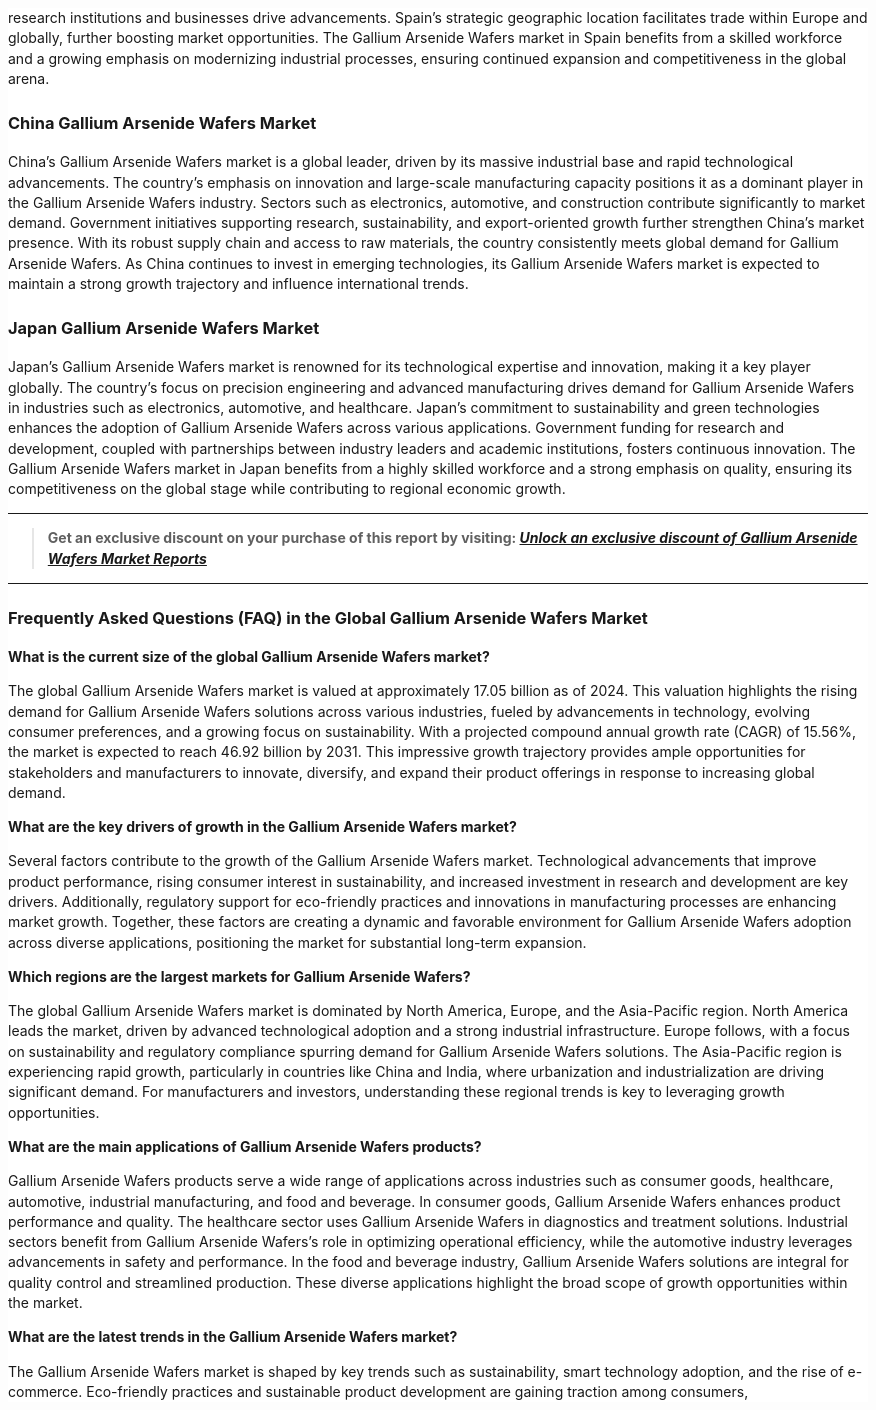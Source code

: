 research institutions and businesses drive advancements. Spain&rsquo;s strategic geographic location facilitates trade within Europe and globally, further boosting market opportunities. The Gallium Arsenide Wafers market in Spain benefits from a skilled workforce and a growing emphasis on modernizing industrial processes, ensuring continued expansion and competitiveness in the global arena.</p><h3>China Gallium Arsenide Wafers Market</h3><p>China&rsquo;s Gallium Arsenide Wafers market is a global leader, driven by its massive industrial base and rapid technological advancements. The country&rsquo;s emphasis on innovation and large-scale manufacturing capacity positions it as a dominant player in the Gallium Arsenide Wafers industry. Sectors such as electronics, automotive, and construction contribute significantly to market demand. Government initiatives supporting research, sustainability, and export-oriented growth further strengthen China&rsquo;s market presence. With its robust supply chain and access to raw materials, the country consistently meets global demand for Gallium Arsenide Wafers. As China continues to invest in emerging technologies, its Gallium Arsenide Wafers market is expected to maintain a strong growth trajectory and influence international trends.</p><h3>Japan Gallium Arsenide Wafers Market</h3><p>Japan&rsquo;s Gallium Arsenide Wafers market is renowned for its technological expertise and innovation, making it a key player globally. The country&rsquo;s focus on precision engineering and advanced manufacturing drives demand for Gallium Arsenide Wafers in industries such as electronics, automotive, and healthcare. Japan&rsquo;s commitment to sustainability and green technologies enhances the adoption of Gallium Arsenide Wafers across various applications. Government funding for research and development, coupled with partnerships between industry leaders and academic institutions, fosters continuous innovation. The Gallium Arsenide Wafers market in Japan benefits from a highly skilled workforce and a strong emphasis on quality, ensuring its competitiveness on the global stage while contributing to regional economic growth.</p><hr /><blockquote><p><strong>Get an exclusive discount on your purchase of this report by visiting: <em><a href="://marketresearchpulse.com/ask-for-discount/62171?utm_source=Github&amp;utm_medium=0110">Unlock an exclusive discount of Gallium Arsenide Wafers Market Reports</a></em>&nbsp;</strong></p></blockquote><hr /><h3>Frequently Asked Questions (FAQ) in the Global Gallium Arsenide Wafers Market</h3><p><strong>What is the current size of the global Gallium Arsenide Wafers market?</strong></p><p>The global Gallium Arsenide Wafers market is valued at approximately 17.05 billion as of 2024. This valuation highlights the rising demand for Gallium Arsenide Wafers solutions across various industries, fueled by advancements in technology, evolving consumer preferences, and a growing focus on sustainability. With a projected compound annual growth rate (CAGR) of 15.56%, the market is expected to reach 46.92 billion by 2031. This impressive growth trajectory provides ample opportunities for stakeholders and manufacturers to innovate, diversify, and expand their product offerings in response to increasing global demand.</p><p><strong>What are the key drivers of growth in the Gallium Arsenide Wafers market?</strong></p><p>Several factors contribute to the growth of the Gallium Arsenide Wafers market. Technological advancements that improve product performance, rising consumer interest in sustainability, and increased investment in research and development are key drivers. Additionally, regulatory support for eco-friendly practices and innovations in manufacturing processes are enhancing market growth. Together, these factors are creating a dynamic and favorable environment for Gallium Arsenide Wafers adoption across diverse applications, positioning the market for substantial long-term expansion.</p><p><strong>Which regions are the largest markets for Gallium Arsenide Wafers?</strong></p><p>The global Gallium Arsenide Wafers market is dominated by North America, Europe, and the Asia-Pacific region. North America leads the market, driven by advanced technological adoption and a strong industrial infrastructure. Europe follows, with a focus on sustainability and regulatory compliance spurring demand for Gallium Arsenide Wafers solutions. The Asia-Pacific region is experiencing rapid growth, particularly in countries like China and India, where urbanization and industrialization are driving significant demand. For manufacturers and investors, understanding these regional trends is key to leveraging growth opportunities.</p><p><strong>What are the main applications of Gallium Arsenide Wafers products?</strong></p><p>Gallium Arsenide Wafers products serve a wide range of applications across industries such as consumer goods, healthcare, automotive, industrial manufacturing, and food and beverage. In consumer goods, Gallium Arsenide Wafers enhances product performance and quality. The healthcare sector uses Gallium Arsenide Wafers in diagnostics and treatment solutions. Industrial sectors benefit from Gallium Arsenide Wafers&rsquo;s role in optimizing operational efficiency, while the automotive industry leverages advancements in safety and performance. In the food and beverage industry, Gallium Arsenide Wafers solutions are integral for quality control and streamlined production. These diverse applications highlight the broad scope of growth opportunities within the market.</p><p><strong>What are the latest trends in the Gallium Arsenide Wafers market?</strong></p><p>The Gallium Arsenide Wafers market is shaped by key trends such as sustainability, smart technology adoption, and the rise of e-commerce. Eco-friendly practices and sustainable product development are gaining traction among consumers,